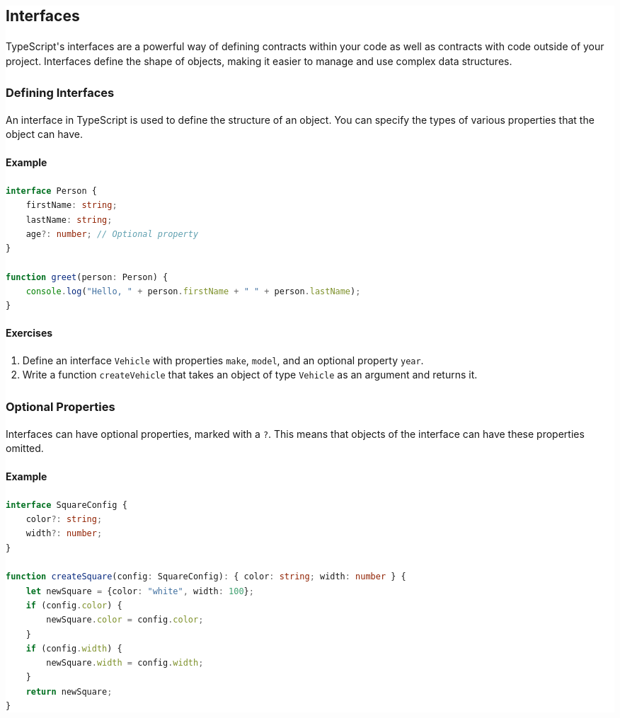 ## Interfaces

TypeScript's interfaces are a powerful way of defining contracts within your code as well as contracts with code outside of your project. Interfaces define the shape of objects, making it easier to manage and use complex data structures.

### Defining Interfaces

An interface in TypeScript is used to define the structure of an object. You can specify the types of various properties that the object can have.

#### Example

```typescript
interface Person {
    firstName: string;
    lastName: string;
    age?: number; // Optional property
}

function greet(person: Person) {
    console.log("Hello, " + person.firstName + " " + person.lastName);
}
```

#### Exercises

1. Define an interface `Vehicle` with properties `make`, `model`, and an optional property `year`.
2. Write a function `createVehicle` that takes an object of type `Vehicle` as an argument and returns it.

### Optional Properties

Interfaces can have optional properties, marked with a `?`. This means that objects of the interface can have these properties omitted.

#### Example

```typescript
interface SquareConfig {
    color?: string;
    width?: number;
}

function createSquare(config: SquareConfig): { color: string; width: number } {
    let newSquare = {color: "white", width: 100};
    if (config.color) {
        newSquare.color = config.color;
    }
    if (config.width) {
        newSquare.width = config.width;
    }
    return newSquare;
}
```
